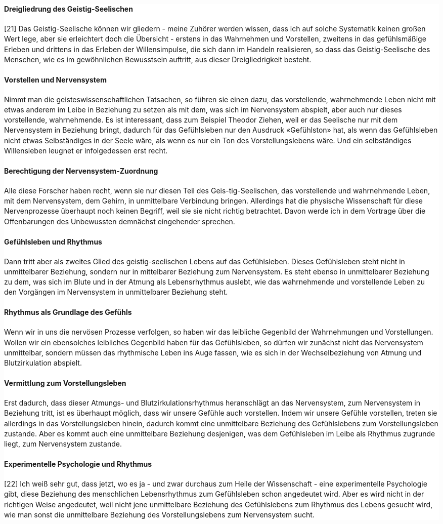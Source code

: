 #### Dreigliedrung des Geistig-Seelischen

[21] Das Geistig-Seelische können wir gliedern - meine Zuhörer werden wissen, dass ich auf solche Systematik keinen großen Wert lege, aber sie erleichtert doch die Übersicht - erstens in das Wahrnehmen und Vorstellen, zweitens in das gefühlsmäßige Erleben und drittens in das Erleben der Willensimpulse, die sich dann im Handeln realisieren, so dass das Geistig-Seelische des Menschen, wie es im gewöhnlichen Bewusstsein auftritt, aus dieser Dreigliedrigkeit besteht.

#### Vorstellen und Nervensystem

Nimmt man die geisteswissenschaftlichen Tatsachen, so führen sie einen dazu, das vorstellende, wahrnehmende Leben nicht mit etwas anderem im Leibe in Beziehung zu setzen als mit dem, was sich im Nervensystem abspielt, aber auch nur dieses vorstellende, wahrnehmende. Es ist interessant, dass zum Beispiel Theodor Ziehen, weil er das Seelische nur mit dem Nervensystem in Beziehung bringt, dadurch für das Gefühlsleben nur den Ausdruck «Gefühlston» hat, als wenn das Gefühlsleben nicht etwas Selbständiges in der Seele wäre, als wenn es nur ein Ton des Vorstellungslebens wäre. Und ein selbständiges Willensleben leugnet er infolgedessen erst recht.

#### Berechtigung der Nervensystem-Zuordnung

Alle diese Forscher haben recht, wenn sie nur diesen Teil des Geis-tig-Seelischen, das vorstellende und wahrnehmende Leben, mit dem Nervensystem, dem Gehirn, in unmittelbare Verbindung bringen. Allerdings hat die physische Wissenschaft für diese Nervenprozesse überhaupt noch keinen Begriff, weil sie sie nicht richtig betrachtet. Davon werde ich in dem Vortrage über die Offenbarungen des Unbewussten demnächst eingehender sprechen.

#### Gefühlsleben und Rhythmus

Dann tritt aber als zweites Glied des geistig-seelischen Lebens auf das Gefühlsleben. Dieses Gefühlsleben steht nicht in unmittelbarer Beziehung, sondern nur in mittelbarer Beziehung zum Nervensystem. Es steht ebenso in unmittelbarer Beziehung zu dem, was sich im Blute und in der Atmung als Lebensrhythmus auslebt, wie das wahrnehmende und vorstellende Leben zu den Vorgängen im Nervensystem in unmittelbarer Beziehung steht.

#### Rhythmus als Grundlage des Gefühls

Wenn wir in uns die nervösen Prozesse verfolgen, so haben wir das leibliche Gegenbild der Wahrnehmungen und Vorstellungen. Wollen wir ein ebensolches leibliches Gegenbild haben für das Gefühlsleben, so dürfen wir zunächst nicht das Nervensystem unmittelbar, sondern müssen das rhythmische Leben ins Auge fassen, wie es sich in der Wechselbeziehung von Atmung und Blutzirkulation abspielt.

#### Vermittlung zum Vorstellungsleben

Erst dadurch, dass dieser Atmungs- und Blutzirkulationsrhythmus heranschlägt an das Nervensystem, zum Nervensystem in Beziehung tritt, ist es überhaupt möglich, dass wir unsere Gefühle auch vorstellen. Indem wir unsere Gefühle vorstellen, treten sie allerdings in das Vorstellungsleben hinein, dadurch kommt eine unmittelbare Beziehung des Gefühlslebens zum Vorstellungsleben zustande. Aber es kommt auch eine unmittelbare Beziehung desjenigen, was dem Gefühlsleben im Leibe als Rhythmus zugrunde liegt, zum Nervensystem zustande.

#### Experimentelle Psychologie und Rhythmus

[22] Ich weiß sehr gut, dass jetzt, wo es ja - und zwar durchaus zum Heile der Wissenschaft - eine experimentelle Psychologie gibt, diese Beziehung des menschlichen Lebensrhythmus zum Gefühlsleben schon angedeutet wird. Aber es wird nicht in der richtigen Weise angedeutet, weil nicht jene unmittelbare Beziehung des Gefühlslebens zum Rhythmus des Lebens gesucht wird, wie man sonst die unmittelbare Beziehung des Vorstellungslebens zum Nervensystem sucht.
